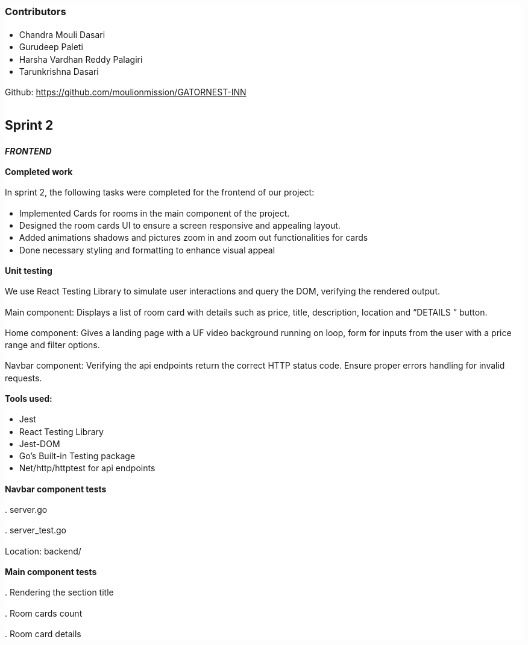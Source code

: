 
### Contributors

* Chandra Mouli Dasari
* Gurudeep Paleti
* Harsha Vardhan Reddy Palagiri 
* Tarunkrishna Dasari

Github: https://github.com/moulionmission/GATORNEST-INN 

## Sprint 2

___FRONTEND___

**Completed work**

In sprint 2, the following tasks were completed for the frontend of our project:

- Implemented Cards for rooms in the main component of the project.
- Designed the room cards UI to ensure a screen responsive and appealing layout.
- Added animations shadows and pictures zoom in and zoom out functionalities for cards
- Done necessary styling and formatting to enhance visual appeal

**Unit testing**

We use React Testing Library to simulate user interactions and query the DOM, verifying the rendered output.

Main component: Displays a list of room card with details such as price, title, description, location and “DETAILS ” button.

Home component: Gives a landing page with a UF video background running on loop, form for inputs from the user with a price range and filter options.

Navbar component: Verifying the api endpoints return the correct HTTP status code. Ensure proper errors handling for invalid requests.

**Tools used:**

- Jest
- React Testing Library
- Jest-DOM
- Go’s Built-in Testing package
- Net/http/httptest for api endpoints

**Navbar component tests**

. server.go

. server_test.go

Location: backend/

**Main component tests**

. Rendering the section title

. Room cards count

. Room card details
